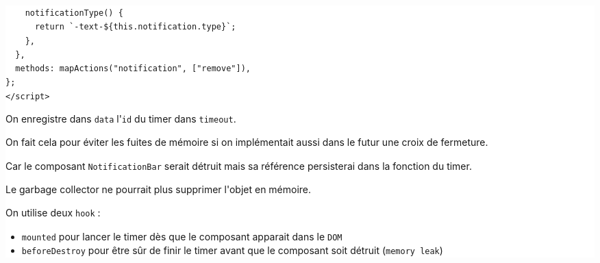 ```vue
    notificationType() {
      return `-text-${this.notification.type}`;
    },
  },
  methods: mapActions("notification", ["remove"]),
};
</script>
```

On enregistre dans `data` l'`id` du timer dans `timeout`.

On fait cela pour éviter les fuites de mémoire si on implémentait aussi dans le futur une croix de fermeture.

Car le composant `NotificationBar` serait détruit mais sa référence persisterai dans la fonction du timer.

Le garbage collector ne pourrait plus supprimer l'objet en mémoire.

On utilise deux `hook` :

- `mounted` pour lancer le timer dès que le composant apparait dans le `DOM`
- `beforeDestroy` pour être sûr de finir le timer avant que le composant soit détruit (`memory leak`)
